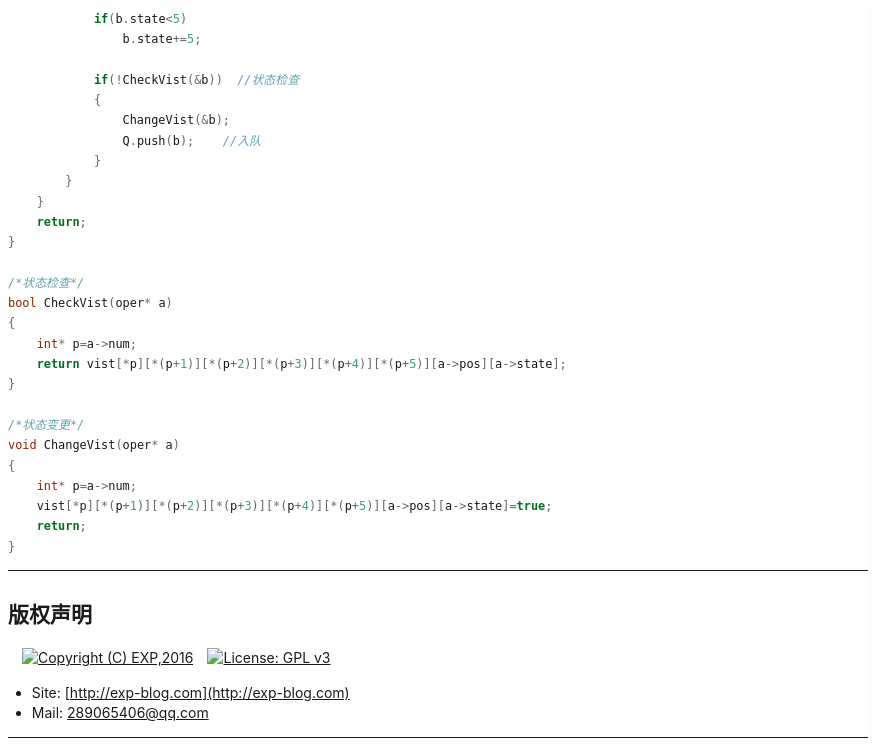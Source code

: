 ```c
			if(b.state<5)
				b.state+=5;

			if(!CheckVist(&b))  //状态检查
			{
				ChangeVist(&b);
				Q.push(b);    //入队
			}
		}
	}
	return;
}

/*状态检查*/
bool CheckVist(oper* a)
{
	int* p=a->num;
	return vist[*p][*(p+1)][*(p+2)][*(p+3)][*(p+4)][*(p+5)][a->pos][a->state];
}

/*状态变更*/
void ChangeVist(oper* a)
{
	int* p=a->num;
	vist[*p][*(p+1)][*(p+2)][*(p+3)][*(p+4)][*(p+5)][a->pos][a->state]=true;
	return;
}
```

------

## 版权声明

　[![Copyright (C) EXP,2016](https://img.shields.io/badge/Copyright%20(C)-EXP%202016-blue.svg)](http://exp-blog.com)　[![License: GPL v3](https://img.shields.io/badge/License-GPL%20v3-blue.svg)](https://www.gnu.org/licenses/gpl-3.0)
  

- Site: [http://exp-blog.com](http://exp-blog.com) 
- Mail: <a href="mailto:289065406@qq.com?subject=[EXP's Github]%20Your%20Question%20（请写下您的疑问）&amp;body=What%20can%20I%20help%20you?%20（需要我提供什么帮助吗？）">289065406@qq.com</a>


------
